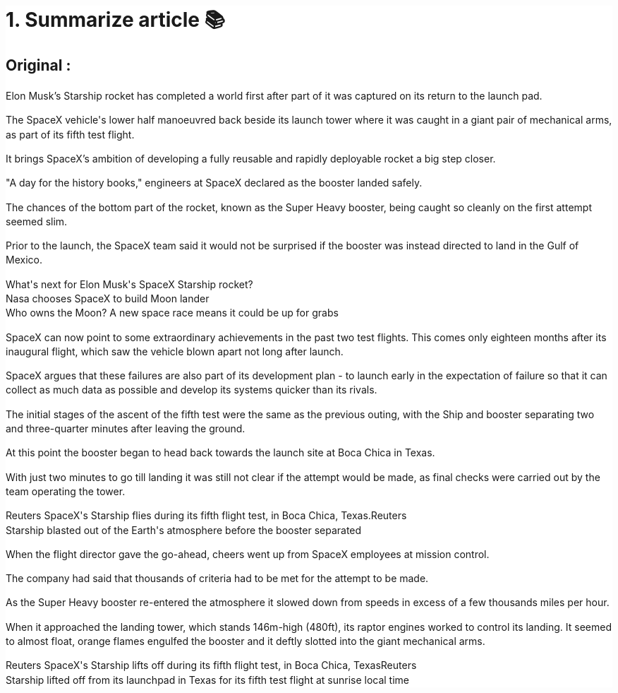 # 1. Summarize article 📚

## Original : 
Elon Musk’s Starship rocket has completed a world first after part of it was captured on its return to the launch pad.

The SpaceX vehicle's lower half manoeuvred back beside its launch tower where it was caught in a giant pair of mechanical arms, as part of its fifth test flight.

It brings SpaceX’s ambition of developing a fully reusable and rapidly deployable rocket a big step closer.

"A day for the history books," engineers at SpaceX declared as the booster landed safely.

The chances of the bottom part of the rocket, known as the Super Heavy booster, being caught so cleanly on the first attempt seemed slim.

Prior to the launch, the SpaceX team said it would not be surprised if the booster was instead directed to land in the Gulf of Mexico.

What's next for Elon Musk's SpaceX Starship rocket?  
Nasa chooses SpaceX to build Moon lander  
Who owns the Moon? A new space race means it could be up for grabs

SpaceX can now point to some extraordinary achievements in the past two test flights. This comes only eighteen months after its inaugural flight, which saw the vehicle blown apart not long after launch.

SpaceX argues that these failures are also part of its development plan - to launch early in the expectation of failure so that it can collect as much data as possible and develop its systems quicker than its rivals.

The initial stages of the ascent of the fifth test were the same as the previous outing, with the Ship and booster separating two and three-quarter minutes after leaving the ground.

At this point the booster began to head back towards the launch site at Boca Chica in Texas.

With just two minutes to go till landing it was still not clear if the attempt would be made, as final checks were carried out by the team operating the tower.

Reuters SpaceX's Starship flies during its fifth flight test, in Boca Chica, Texas.Reuters  
Starship blasted out of the Earth's atmosphere before the booster separated

When the flight director gave the go-ahead, cheers went up from SpaceX employees at mission control.

The company had said that thousands of criteria had to be met for the attempt to be made.

As the Super Heavy booster re-entered the atmosphere it slowed down from speeds in excess of a few thousands miles per hour.

When it approached the landing tower, which stands 146m-high (480ft), its raptor engines worked to control its landing. It seemed to almost float, orange flames engulfed the booster and it deftly slotted into the giant mechanical arms.

Reuters SpaceX's Starship lifts off during its fifth flight test, in Boca Chica, TexasReuters  
Starship lifted off from its launchpad in Texas for its fifth test flight at sunrise local time
